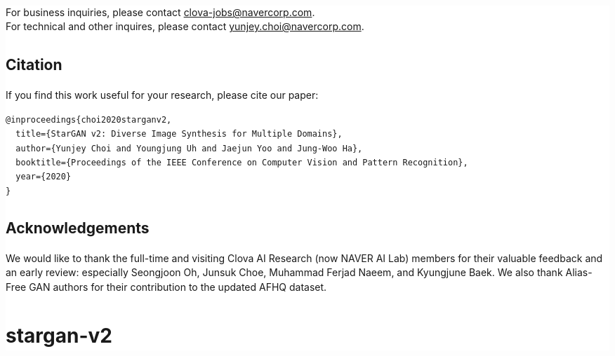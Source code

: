 For business inquiries, please contact clova-jobs@navercorp.com.<br/>
For technical and other inquires, please contact yunjey.choi@navercorp.com.


## Citation
If you find this work useful for your research, please cite our paper:

```
@inproceedings{choi2020starganv2,
  title={StarGAN v2: Diverse Image Synthesis for Multiple Domains},
  author={Yunjey Choi and Youngjung Uh and Jaejun Yoo and Jung-Woo Ha},
  booktitle={Proceedings of the IEEE Conference on Computer Vision and Pattern Recognition},
  year={2020}
}
```

## Acknowledgements
We would like to thank the full-time and visiting Clova AI Research (now NAVER AI Lab) members for their valuable feedback and an early review: especially Seongjoon Oh, Junsuk Choe, Muhammad Ferjad Naeem, and Kyungjune Baek. We also thank Alias-Free GAN authors for their contribution to the updated AFHQ dataset.
# stargan-v2
